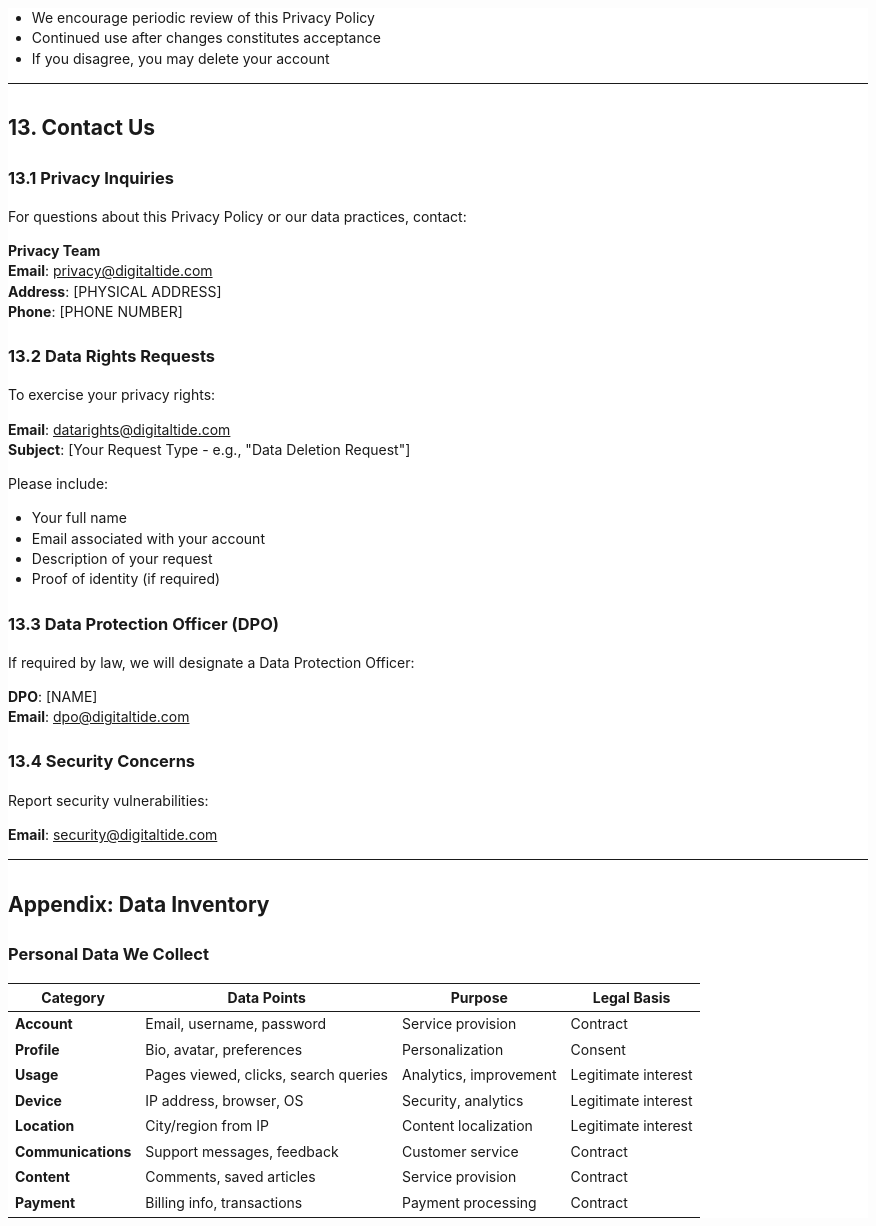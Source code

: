 - We encourage periodic review of this Privacy Policy
- Continued use after changes constitutes acceptance
- If you disagree, you may delete your account

---

## 13. Contact Us

### 13.1 Privacy Inquiries

For questions about this Privacy Policy or our data practices, contact:

**Privacy Team**  
**Email**: privacy@digitaltide.com  
**Address**: [PHYSICAL ADDRESS]  
**Phone**: [PHONE NUMBER]

### 13.2 Data Rights Requests

To exercise your privacy rights:

**Email**: datarights@digitaltide.com  
**Subject**: [Your Request Type - e.g., "Data Deletion Request"]

Please include:
- Your full name
- Email associated with your account
- Description of your request
- Proof of identity (if required)

### 13.3 Data Protection Officer (DPO)

If required by law, we will designate a Data Protection Officer:

**DPO**: [NAME]  
**Email**: dpo@digitaltide.com

### 13.4 Security Concerns

Report security vulnerabilities:

**Email**: security@digitaltide.com

---

## Appendix: Data Inventory

### Personal Data We Collect

| Category | Data Points | Purpose | Legal Basis |
|----------|-------------|---------|-------------|
| **Account** | Email, username, password | Service provision | Contract |
| **Profile** | Bio, avatar, preferences | Personalization | Consent |
| **Usage** | Pages viewed, clicks, search queries | Analytics, improvement | Legitimate interest |
| **Device** | IP address, browser, OS | Security, analytics | Legitimate interest |
| **Location** | City/region from IP | Content localization | Legitimate interest |
| **Communications** | Support messages, feedback | Customer service | Contract |
| **Content** | Comments, saved articles | Service provision | Contract |
| **Payment** | Billing info, transactions | Payment processing | Contract |
